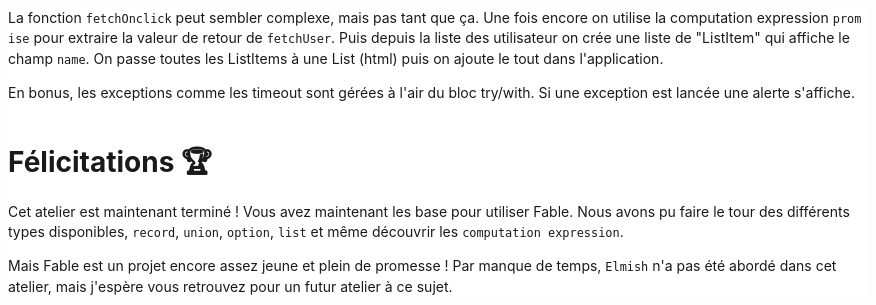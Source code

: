 La fonction `fetchOnclick` peut sembler complexe, mais pas tant que ça.
Une fois encore on utilise la computation expression `promise` pour extraire la valeur de retour de `fetchUser`.
Puis depuis la liste des utilisateur on crée une liste de "ListItem" qui affiche le champ `name`. 
On passe toutes les ListItems à une List (html) puis on ajoute le tout dans l'application.

En bonus, les exceptions comme les timeout sont gérées à l'air du bloc try/with. Si une exception est lancée une alerte s'affiche.

# Félicitations 🏆

Cet atelier est maintenant terminé ! 
Vous avez maintenant les base pour utiliser Fable.
Nous avons pu faire le tour des différents types disponibles, `record`, `union`, `option`, `list`
 et même découvrir les `computation expression`.

Mais Fable est un projet encore assez jeune et plein de promesse ! 
Par manque de temps, `Elmish` n'a pas été abordé dans cet atelier, mais j'espère vous retrouvez pour un futur atelier à ce sujet.
